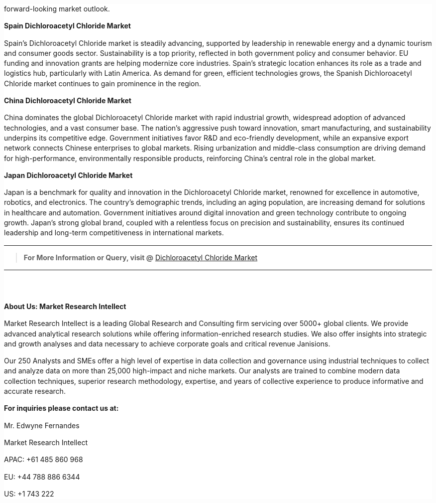 forward-looking market outlook.</p><p class="" data-start="4424" data-end="4975"><strong data-start="4424" data-end="4445">Spain Dichloroacetyl Chloride Market</strong></p><p class="" data-start="4424" data-end="4975">Spain&rsquo;s Dichloroacetyl Chloride market is steadily advancing, supported by leadership in renewable energy and a dynamic tourism and consumer goods sector. Sustainability is a top priority, reflected in both government policy and consumer behavior. EU funding and innovation grants are helping modernize core industries. Spain&rsquo;s strategic location enhances its role as a trade and logistics hub, particularly with Latin America. As demand for green, efficient technologies grows, the Spanish Dichloroacetyl Chloride market continues to gain prominence in the region.</p><p class="" data-start="4977" data-end="5589"><strong data-start="4977" data-end="4998">China Dichloroacetyl Chloride Market</strong></p><p class="" data-start="4977" data-end="5589">China dominates the global Dichloroacetyl Chloride market with rapid industrial growth, widespread adoption of advanced technologies, and a vast consumer base. The nation&rsquo;s aggressive push toward innovation, smart manufacturing, and sustainability underpins its competitive edge. Government initiatives favor R&amp;D and eco-friendly development, while an expansive export network connects Chinese enterprises to global markets. Rising urbanization and middle-class consumption are driving demand for high-performance, environmentally responsible products, reinforcing China&rsquo;s central role in the global market.</p><p class="" data-start="5591" data-end="6162"><strong data-start="5591" data-end="5612">Japan Dichloroacetyl Chloride Market</strong></p><p class="" data-start="5591" data-end="6162">Japan is a benchmark for quality and innovation in the Dichloroacetyl Chloride market, renowned for excellence in automotive, robotics, and electronics. The country&rsquo;s demographic trends, including an aging population, are increasing demand for solutions in healthcare and automation. Government initiatives around digital innovation and green technology contribute to ongoing growth. Japan&rsquo;s strong global brand, coupled with a relentless focus on precision and sustainability, ensures its continued leadership and long-term competitiveness in international markets.</p><hr /><blockquote><p><span class="font-[700]"><strong>For More Information or Query, visit&nbsp;@</strong>&nbsp;</span><span class="font-[700]"><a href="https://www.marketresearchintellect.com/product/global-dichloroacetyl-chloride-market/?utm_source=Linkedin&utm_medium=027" target="_blank" data-tracking-control-name="article-ssr-frontend-pulse_little-text-block" data-tracking-will-navigate="" data-test-link="">Dichloroacetyl Chloride Market</a></span></p></blockquote><hr /><h3>&nbsp;</h3><p><strong><span class="font-[700]">About Us: Market Research Intellect</span></strong></p><p><span class="">Market Research Intellect is a leading Global Research and Consulting firm servicing over 5000+ global clients. We provide advanced analytical research solutions while offering information-enriched research studies.&nbsp;</span>We also offer insights into strategic and growth analyses and data necessary to achieve corporate goals and critical revenue Janisions.</p><p><span class="">Our 250 Analysts and SMEs offer a high level of expertise in data collection and governance using industrial techniques to collect and analyze data on more than 25,000 high-impact and niche markets. Our analysts are trained to combine modern data collection techniques, superior research methodology, expertise, and years of collective experience to produce informative and accurate research.</span></p><p><strong>For inquiries please contact us at:</strong></p><p>Mr. Edwyne Fernandes</p><p>Market Research Intellect</p><p>APAC: +61 485 860 968</p><p>EU: +44 788 886 6344</p><p>US: +1 743 222